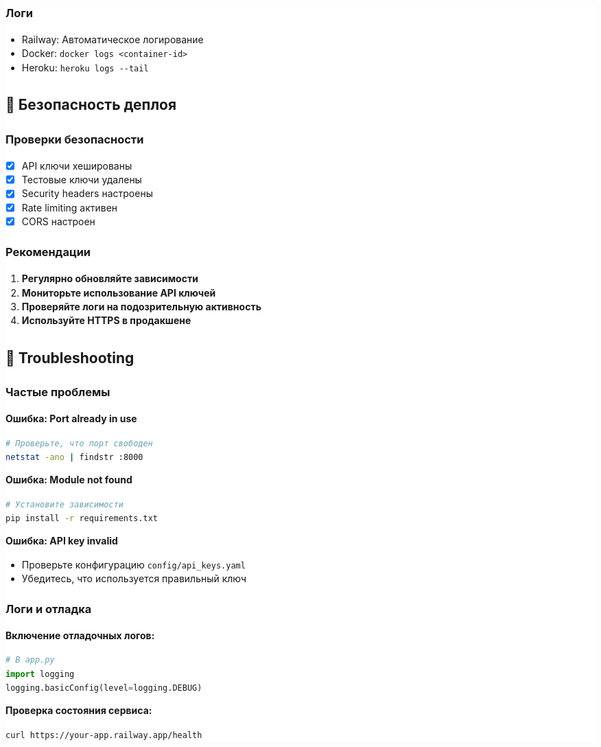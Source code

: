### Логи

- Railway: Автоматическое логирование
- Docker: `docker logs <container-id>`
- Heroku: `heroku logs --tail`

## 🔐 Безопасность деплоя

### Проверки безопасности

- [x] API ключи хешированы
- [x] Тестовые ключи удалены
- [x] Security headers настроены
- [x] Rate limiting активен
- [x] CORS настроен

### Рекомендации

1. **Регулярно обновляйте зависимости**
2. **Мониторьте использование API ключей**
3. **Проверяйте логи на подозрительную активность**
4. **Используйте HTTPS в продакшене**

## 🚨 Troubleshooting

### Частые проблемы

**Ошибка: Port already in use**
```bash
# Проверьте, что порт свободен
netstat -ano | findstr :8000
```

**Ошибка: Module not found**
```bash
# Установите зависимости
pip install -r requirements.txt
```

**Ошибка: API key invalid**
- Проверьте конфигурацию `config/api_keys.yaml`
- Убедитесь, что используется правильный ключ

### Логи и отладка

**Включение отладочных логов:**
```python
# В app.py
import logging
logging.basicConfig(level=logging.DEBUG)
```

**Проверка состояния сервиса:**
```bash
curl https://your-app.railway.app/health
```

